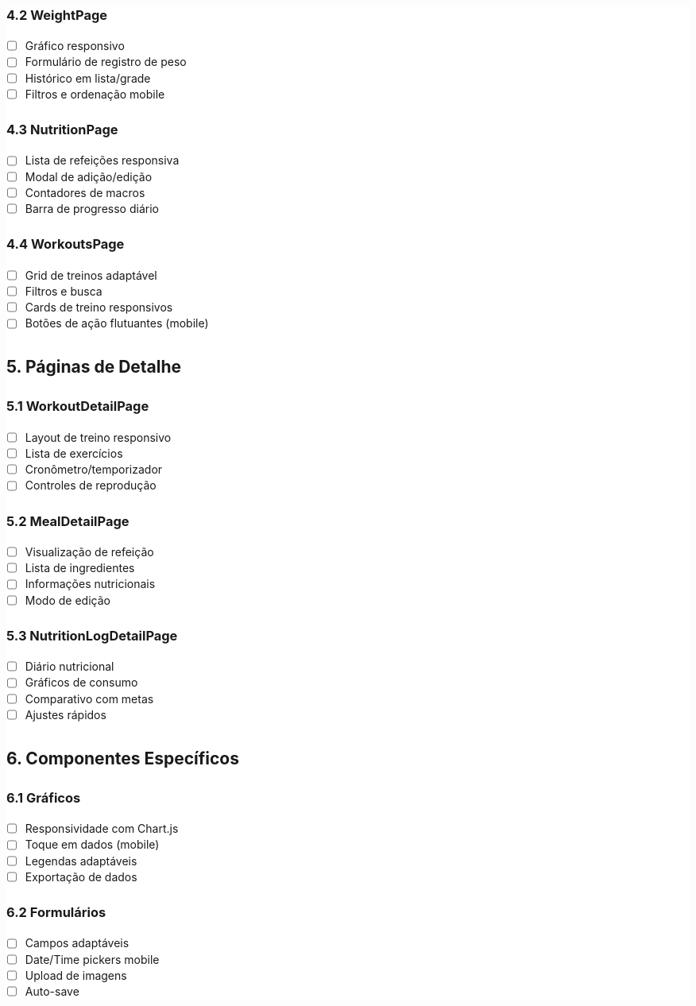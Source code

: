 ### 4.2 WeightPage
- [ ] Gráfico responsivo
- [ ] Formulário de registro de peso
- [ ] Histórico em lista/grade
- [ ] Filtros e ordenação mobile

### 4.3 NutritionPage
- [ ] Lista de refeições responsiva
- [ ] Modal de adição/edição
- [ ] Contadores de macros
- [ ] Barra de progresso diário

### 4.4 WorkoutsPage
- [ ] Grid de treinos adaptável
- [ ] Filtros e busca
- [ ] Cards de treino responsivos
- [ ] Botões de ação flutuantes (mobile)

## 5. Páginas de Detalhe

### 5.1 WorkoutDetailPage
- [ ] Layout de treino responsivo
- [ ] Lista de exercícios
- [ ] Cronômetro/temporizador
- [ ] Controles de reprodução

### 5.2 MealDetailPage
- [ ] Visualização de refeição
- [ ] Lista de ingredientes
- [ ] Informações nutricionais
- [ ] Modo de edição

### 5.3 NutritionLogDetailPage
- [ ] Diário nutricional
- [ ] Gráficos de consumo
- [ ] Comparativo com metas
- [ ] Ajustes rápidos

## 6. Componentes Específicos

### 6.1 Gráficos
- [ ] Responsividade com Chart.js
- [ ] Toque em dados (mobile)
- [ ] Legendas adaptáveis
- [ ] Exportação de dados

### 6.2 Formulários
- [ ] Campos adaptáveis
- [ ] Date/Time pickers mobile
- [ ] Upload de imagens
- [ ] Auto-save
